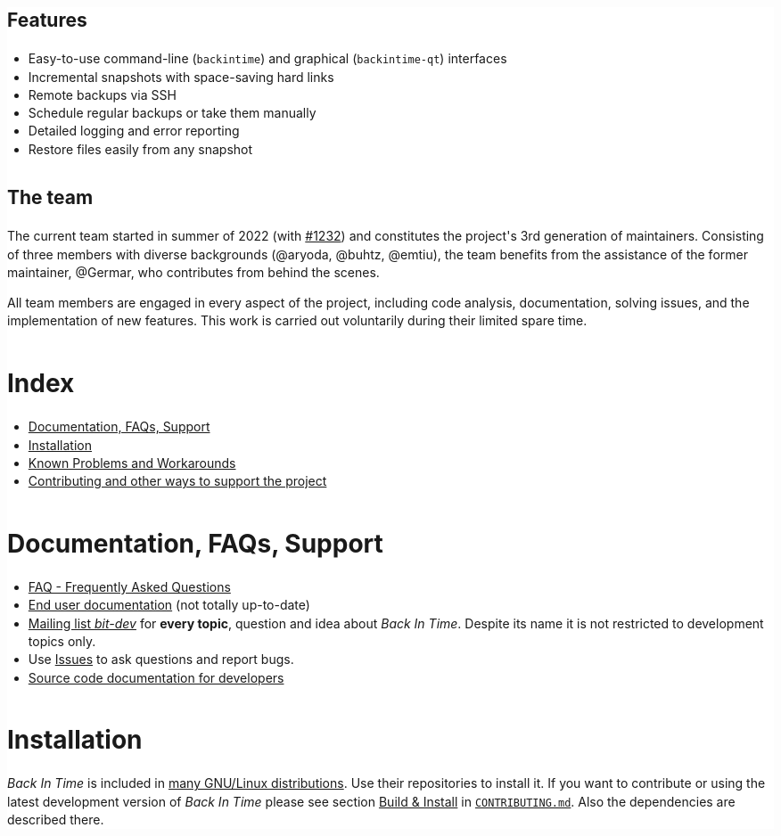 ## Features
- Easy-to-use command-line (`backintime`) and graphical (`backintime-qt`) interfaces
- Incremental snapshots with space-saving hard links
- Remote backups via SSH
- Schedule regular backups or take them manually
- Detailed logging and error reporting
- Restore files easily from any snapshot

## The team
The current team started in summer of 2022
(with [#1232](https://github.com/bit-team/backintime/issues/1232)) and
constitutes the project's 3rd generation of maintainers. Consisting of three
members with diverse backgrounds (@aryoda, @buhtz, @emtiu), the team benefits
from the assistance of the former maintainer, @Germar, who contributes from
behind the scenes.

All team members are engaged in every aspect of the project, including code
analysis, documentation, solving issues, and the implementation of new
features. This work is carried out voluntarily during their limited spare time.

# Index

- [Documentation, FAQs, Support](#documentation-faqs-support)
- [Installation](#installation)
- [Known Problems and Workarounds](#known-problems-and-workarounds)
- [Contributing and other ways to support the project](#contributing-and-other-ways-to-support-the-project)

# Documentation, FAQs, Support

 * [FAQ - Frequently Asked Questions](FAQ.md)
 * [End user documentation](https://backintime.readthedocs.org/) (not totally up-to-date)
 * [Mailing list
   _bit-dev_](https://mail.python.org/mailman3/lists/bit-dev.python.org/) for
   **every topic**, question and idea about _Back In Time_. Despite its name
   it is not restricted to development topics only.
 * Use [Issues](https://github.com/bit-team/backintime/issues) to ask
   questions and report bugs.
 * [Source code documentation for developers](https://backintime-dev.readthedocs.org)

# Installation

_Back In Time_ is included in [many GNU/Linux distributions](https://repology.org/project/backintime/badges).
Use their repositories to install it. If you want to contribute or using the latest development version
of _Back In Time_ please see section [Build & Install](CONTRIBUTING.md#build--install) in [`CONTRIBUTING.md`](CONTRIBUTING.md).
Also the dependencies are described there.
